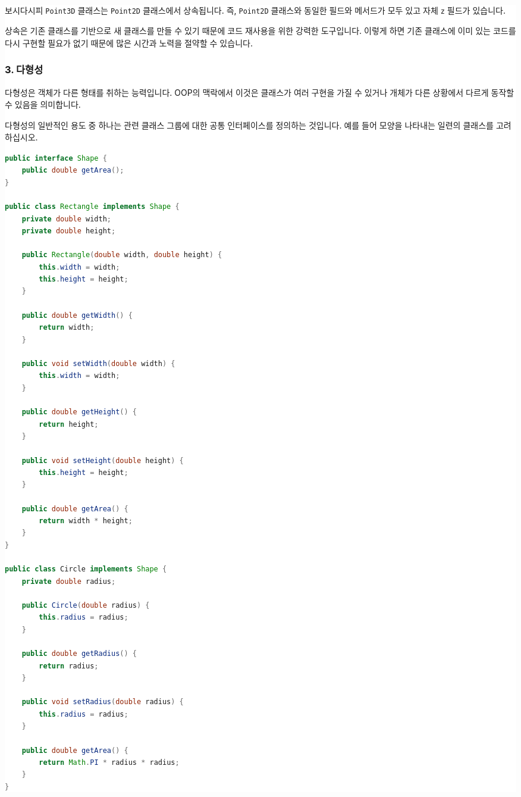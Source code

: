 보시다시피 `Point3D` 클래스는 `Point2D` 클래스에서 상속됩니다. 즉, `Point2D` 클래스와 동일한 필드와 메서드가 모두 있고 자체 `z` 필드가 있습니다.

상속은 기존 클래스를 기반으로 새 클래스를 만들 수 있기 때문에 코드 재사용을 위한 강력한 도구입니다. 이렇게 하면 기존 클래스에 이미 있는 코드를 다시 구현할 필요가 없기 때문에 많은 시간과 노력을 절약할 수 있습니다.

### 3. 다형성

다형성은 객체가 다른 형태를 취하는 능력입니다. OOP의 맥락에서 이것은 클래스가 여러 구현을 가질 수 있거나 개체가 다른 상황에서 다르게 동작할 수 있음을 의미합니다.

다형성의 일반적인 용도 중 하나는 관련 클래스 그룹에 대한 공통 인터페이스를 정의하는 것입니다. 예를 들어 모양을 나타내는 일련의 클래스를 고려하십시오.

```java
public interface Shape {
    public double getArea();
}

public class Rectangle implements Shape {
    private double width;
    private double height;
    
    public Rectangle(double width, double height) {
        this.width = width;
        this.height = height;
    }
    
    public double getWidth() {
        return width;
    }
    
    public void setWidth(double width) {
        this.width = width;
    }
    
    public double getHeight() {
        return height;
    }
    
    public void setHeight(double height) {
        this.height = height;
    }
    
    public double getArea() {
        return width * height;
    }
}

public class Circle implements Shape {
    private double radius;
    
    public Circle(double radius) {
        this.radius = radius;
    }
    
    public double getRadius() {
        return radius;
    }
    
    public void setRadius(double radius) {
        this.radius = radius;
    }
    
    public double getArea() {
        return Math.PI * radius * radius;
    }
}
```